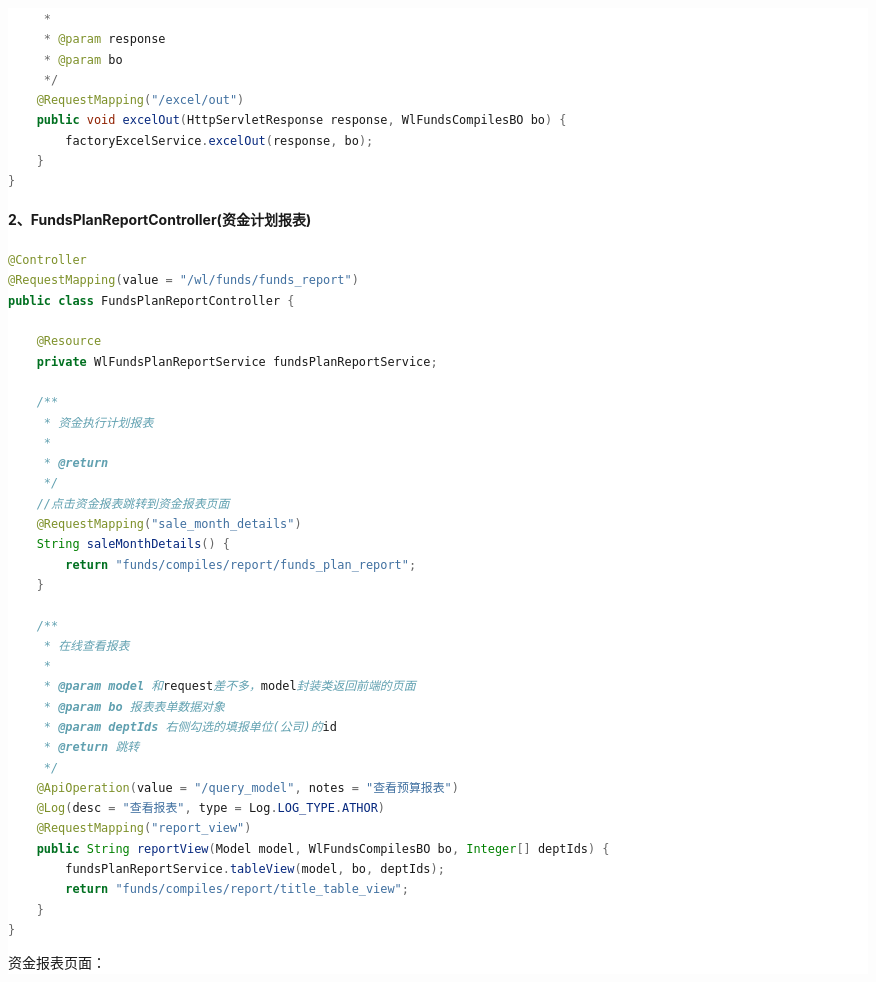 ```java
     *
     * @param response
     * @param bo
     */
    @RequestMapping("/excel/out")
    public void excelOut(HttpServletResponse response, WlFundsCompilesBO bo) {
        factoryExcelService.excelOut(response, bo);
    }
}
```

#### 2、FundsPlanReportController(资金计划报表)

```java
@Controller
@RequestMapping(value = "/wl/funds/funds_report")
public class FundsPlanReportController {

    @Resource
    private WlFundsPlanReportService fundsPlanReportService;

    /**
     * 资金执行计划报表
     *
     * @return
     */
    //点击资金报表跳转到资金报表页面
    @RequestMapping("sale_month_details")
    String saleMonthDetails() {
        return "funds/compiles/report/funds_plan_report";
    }

    /**
     * 在线查看报表
     *
     * @param model 和request差不多，model封装类返回前端的页面
     * @param bo 报表表单数据对象
     * @param deptIds 右侧勾选的填报单位(公司)的id
     * @return 跳转
     */
    @ApiOperation(value = "/query_model", notes = "查看预算报表")
    @Log(desc = "查看报表", type = Log.LOG_TYPE.ATHOR)
    @RequestMapping("report_view")
    public String reportView(Model model, WlFundsCompilesBO bo, Integer[] deptIds) {
        fundsPlanReportService.tableView(model, bo, deptIds);
        return "funds/compiles/report/title_table_view";
    }
}
```

资金报表页面：
